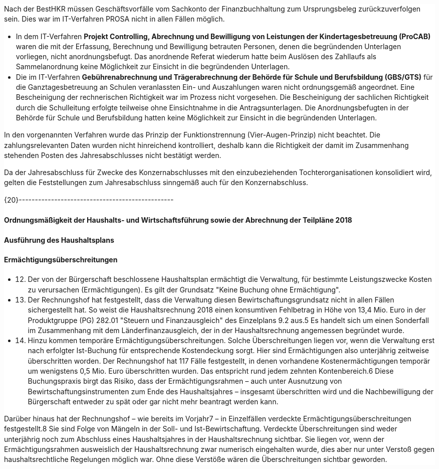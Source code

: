 Nach der BestHKR müssen Geschäftsvorfälle vom Sachkonto der Finanzbuchhaltung zum Ursprungsbeleg zurückzuverfolgen sein. Dies war im IT-Verfahren PROSA nicht in allen Fällen möglich.

- In dem IT-Verfahren **Projekt Controlling, Abrechnung und Bewilligung von Leistungen der Kindertagesbetreuung (ProCAB)** waren die mit der Erfassung, Berechnung und Bewilligung betrauten Personen, denen die begründenden Unterlagen vorliegen, nicht anordnungsbefugt. Das anordnende Referat wiederum hatte beim Auslösen des Zahllaufs als Sammelanordnung keine Möglichkeit zur Einsicht in die begründenden Unterlagen.
- Die im IT-Verfahren **Gebührenabrechnung und Trägerabrechnung der Behörde für Schule und Berufsbildung (GBS/GTS)** für die Ganztagesbetreuung an Schulen veranlassten Ein- und Auszahlungen waren nicht ordnungsgemäß angeordnet. Eine Bescheinigung der rechnerischen Richtigkeit war im Prozess nicht vorgesehen. Die Bescheinigung der sachlichen Richtigkeit durch die Schulleitung erfolgte teilweise ohne Einsichtnahme in die Antragsunterlagen. Die Anordnungsbefugten in der Behörde für Schule und Berufsbildung hatten keine Möglichkeit zur Einsicht in die begründenden Unterlagen.

In den vorgenannten Verfahren wurde das Prinzip der Funktionstrennung (Vier-Augen-Prinzip) nicht beachtet. Die zahlungsrelevanten Daten wurden nicht hinreichend kontrolliert, deshalb kann die Richtigkeit der damit im Zusammenhang stehenden Posten des Jahresabschlusses nicht bestätigt werden.

Da der Jahresabschluss für Zwecke des Konzernabschlusses mit den einzubeziehenden Tochterorganisationen konsolidiert wird, gelten die Feststellungen zum Jahresabschluss sinngemäß auch für den Konzernabschluss.

{20}------------------------------------------------

#### **Ordnungsmäßigkeit der Haushalts- und Wirtschaftsführung sowie der Abrechnung der Teilpläne 2018**

#### Ausführung des Haushaltsplans

#### Ermächtigungsüberschreitungen

- 12. Der von der Bürgerschaft beschlossene Haushaltsplan ermächtigt die Verwaltung, für bestimmte Leistungszwecke Kosten zu verursachen (Ermächtigungen). Es gilt der Grundsatz "Keine Buchung ohne Ermächtigung".
- 13. Der Rechnungshof hat festgestellt, dass die Verwaltung diesen Bewirtschaftungsgrundsatz nicht in allen Fällen sichergestellt hat. So weist die Haushaltsrechnung 2018 einen konsumtiven Fehlbetrag in Höhe von 13,4 Mio. Euro in der Produktgruppe (PG) 282.01 "Steuern und Finanzausgleich" des Einzelplans 9.2 aus.5 Es handelt sich um einen Sonderfall im Zusammenhang mit dem Länderfinanzausgleich, der in der Haushaltsrechnung angemessen begründet wurde.
- 14. Hinzu kommen temporäre Ermächtigungsüberschreitungen. Solche Überschreitungen liegen vor, wenn die Verwaltung erst nach erfolgter Ist-Buchung für entsprechende Kostendeckung sorgt. Hier sind Ermächtigungen also unterjährig zeitweise überschritten worden. Der Rechnungshof hat 117 Fälle festgestellt, in denen vorhandene Kostenermächtigungen temporär um wenigstens 0,5 Mio. Euro überschritten wurden. Das entspricht rund jedem zehnten Kontenbereich.6 Diese Buchungspraxis birgt das Risiko, dass der Ermächtigungsrahmen – auch unter Ausnutzung von Bewirtschaftungsinstrumenten zum Ende des Haushaltsjahres – insgesamt überschritten wird und die Nachbewilligung der Bürgerschaft entweder zu spät oder gar nicht mehr beantragt werden kann.

Darüber hinaus hat der Rechnungshof – wie bereits im Vorjahr7 – in Einzelfällen verdeckte Ermächtigungsüberschreitungen festgestellt.8 Sie sind Folge von Mängeln in der Soll- und Ist-Bewirtschaftung. Verdeckte Überschreitungen sind weder unterjährig noch zum Abschluss eines Haushaltsjahres in der Haushaltsrechnung sichtbar. Sie liegen vor, wenn der Ermächtigungsrahmen ausweislich der Haushaltsrechnung zwar numerisch eingehalten wurde, dies aber nur unter Verstoß gegen haushaltsrechtliche Regelungen möglich war. Ohne diese Verstöße wären die Überschreitungen sichtbar geworden.
